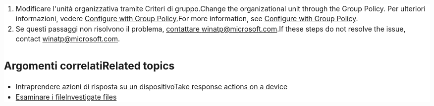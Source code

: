 1. <span data-ttu-id="af6b9-299">Modificare l'unità organizzativa tramite Criteri di gruppo.</span><span class="sxs-lookup"><span data-stu-id="af6b9-299">Change the organizational unit through the Group Policy.</span></span> <span data-ttu-id="af6b9-300">Per ulteriori informazioni, vedere [Configure with Group Policy.](configure-endpoints-gp.md)</span><span class="sxs-lookup"><span data-stu-id="af6b9-300">For more information, see [Configure with Group Policy](configure-endpoints-gp.md).</span></span>
1. <span data-ttu-id="af6b9-301">Se questi passaggi non risolvono il problema, [contattare winatp@microsoft.com](mailto:winatp@microsoft.com).</span><span class="sxs-lookup"><span data-stu-id="af6b9-301">If these steps do not resolve the issue, contact [winatp@microsoft.com](mailto:winatp@microsoft.com).</span></span>

## <a name="related-topics"></a><span data-ttu-id="af6b9-302">Argomenti correlati</span><span class="sxs-lookup"><span data-stu-id="af6b9-302">Related topics</span></span>

- [<span data-ttu-id="af6b9-303">Intraprendere azioni di risposta su un dispositivo</span><span class="sxs-lookup"><span data-stu-id="af6b9-303">Take response actions on a device</span></span>](respond-machine-alerts.md)
- [<span data-ttu-id="af6b9-304">Esaminare i file</span><span class="sxs-lookup"><span data-stu-id="af6b9-304">Investigate files</span></span>](investigate-files.md)
